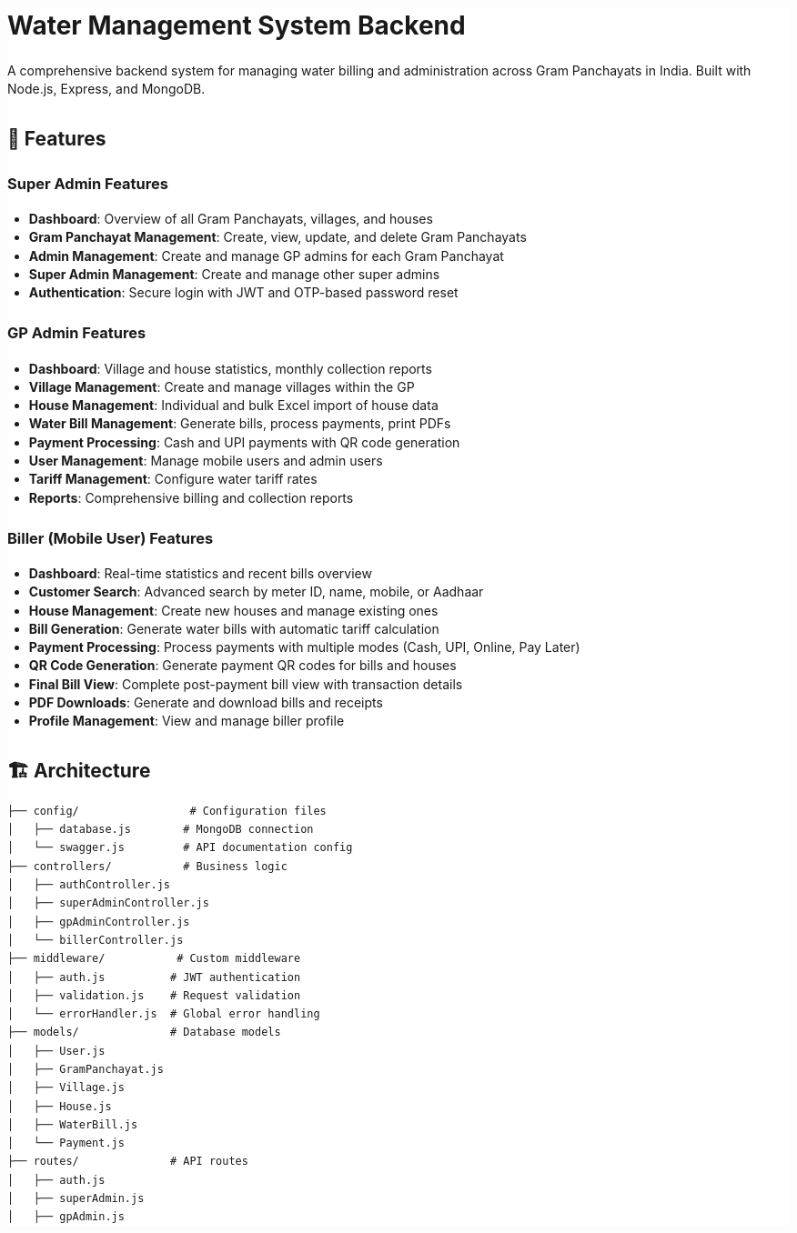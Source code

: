 # Water Management System Backend

A comprehensive backend system for managing water billing and administration across Gram Panchayats in India. Built with Node.js, Express, and MongoDB.

## 🌟 Features

### Super Admin Features
- **Dashboard**: Overview of all Gram Panchayats, villages, and houses
- **Gram Panchayat Management**: Create, view, update, and delete Gram Panchayats
- **Admin Management**: Create and manage GP admins for each Gram Panchayat
- **Super Admin Management**: Create and manage other super admins
- **Authentication**: Secure login with JWT and OTP-based password reset

### GP Admin Features
- **Dashboard**: Village and house statistics, monthly collection reports
- **Village Management**: Create and manage villages within the GP
- **House Management**: Individual and bulk Excel import of house data
- **Water Bill Management**: Generate bills, process payments, print PDFs
- **Payment Processing**: Cash and UPI payments with QR code generation
- **User Management**: Manage mobile users and admin users
- **Tariff Management**: Configure water tariff rates
- **Reports**: Comprehensive billing and collection reports

### Biller (Mobile User) Features
- **Dashboard**: Real-time statistics and recent bills overview
- **Customer Search**: Advanced search by meter ID, name, mobile, or Aadhaar
- **House Management**: Create new houses and manage existing ones
- **Bill Generation**: Generate water bills with automatic tariff calculation
- **Payment Processing**: Process payments with multiple modes (Cash, UPI, Online, Pay Later)
- **QR Code Generation**: Generate payment QR codes for bills and houses
- **Final Bill View**: Complete post-payment bill view with transaction details
- **PDF Downloads**: Generate and download bills and receipts
- **Profile Management**: View and manage biller profile

## 🏗️ Architecture

```
├── config/                 # Configuration files
│   ├── database.js        # MongoDB connection
│   └── swagger.js         # API documentation config
├── controllers/           # Business logic
│   ├── authController.js
│   ├── superAdminController.js
│   ├── gpAdminController.js
│   └── billerController.js
├── middleware/           # Custom middleware
│   ├── auth.js          # JWT authentication
│   ├── validation.js    # Request validation
│   └── errorHandler.js  # Global error handling
├── models/              # Database models
│   ├── User.js
│   ├── GramPanchayat.js
│   ├── Village.js
│   ├── House.js
│   ├── WaterBill.js
│   └── Payment.js
├── routes/              # API routes
│   ├── auth.js
│   ├── superAdmin.js
│   ├── gpAdmin.js
```